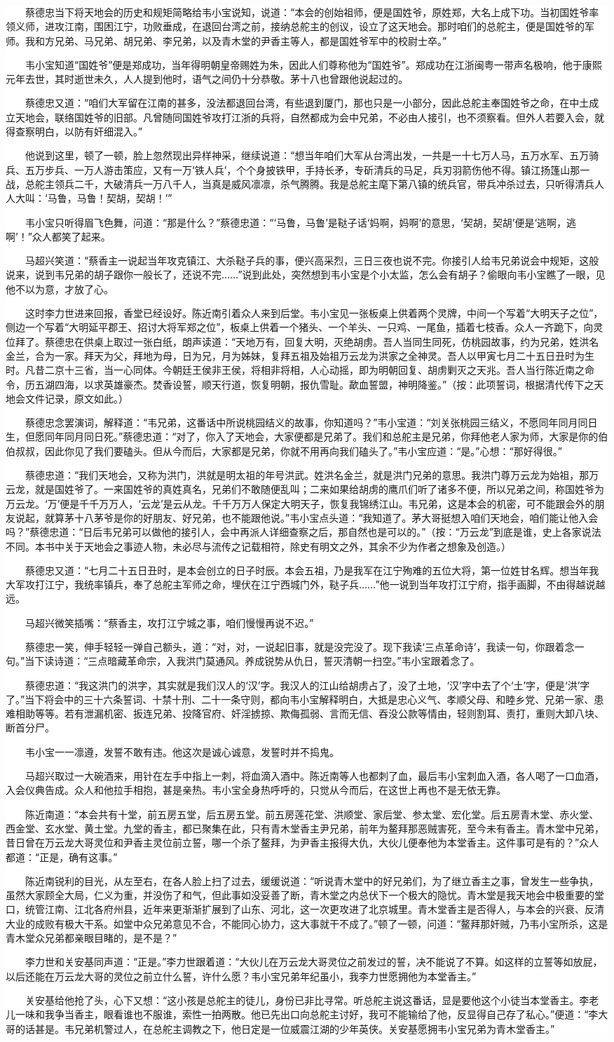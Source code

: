 　　蔡德忠当下将天地会的历史和规矩简略给韦小宝说知，说道：“本会的创始祖师，便是国姓爷，原姓郑，大名上成下功。当初国姓爷率领义师，进攻江南，围困江宁，功败垂成，在退回台湾之前，接纳总舵主的创议，设立了这天地会。那时咱们的总舵主，便是国姓爷的军师。我和方兄弟、马兄弟、胡兄弟、李兄弟，以及青木堂的尹香主等人，都是国姓爷军中的校尉士卒。”

　　韦小宝知道“国姓爷”便是郑成功，当年得明朝皇帝赐姓为朱，因此人们尊称他为“国姓爷”。郑成功在江浙闽粤一带声名极响，他于康熙元年去世，其时逝世未久，人人提到他时，语气之间仍十分恭敬。茅十八也曾跟他说起过的。

　　蔡德忠又道：“咱们大军留在江南的甚多，没法都退回台湾，有些退到厦门，那也只是一小部分，因此总舵主奉国姓爷之命，在中土成立天地会，联络国姓爷的旧部。凡曾随同国姓爷攻打江浙的兵将，自然都成为会中兄弟，不必由人接引，也不须察看。但外人若要入会，就得查察明白，以防有奸细混入。”

　　他说到这里，顿了一顿，脸上忽然现出异样神采，继续说道：“想当年咱们大军从台湾出发，一共是一十七万人马，五万水军、五万骑兵、五万步兵、一万人游击策应，又有一万‘铁人兵’，个个身披铁甲，手持长矛，专斫清兵的马足，兵刃羽箭伤他不得。镇江扬篷山那一战，总舵主领兵二千，大破清兵一万八千人，当真是威风凛凛，杀气腾腾。我是总舵主麾下第八镇的统兵官，带兵冲杀过去，只听得清兵人人大叫：‘马鲁，马鲁！契胡，契胡！’”

　　韦小宝只听得眉飞色舞，问道：“那是什么？”蔡德忠道：“‘马鲁，马鲁’是鞑子话‘妈啊，妈啊’的意思，‘契胡，契胡’便是‘逃啊，逃啊’！”众人都笑了起来。

　　马超兴笑道：“蔡香主一说起当年攻克镇江、大杀鞑子兵的事，便兴高采烈，三日三夜也说不完。你接引人给韦兄弟说会中规矩，这般说来，说到韦兄弟的胡子跟你一般长了，还说不完……”说到此处，突然想到韦小宝是个小太监，怎么会有胡子？偷眼向韦小宝瞧了一眼，见他不以为意，才放了心。

　　这时李力世进来回报，香堂已经设好。陈近南引着众人来到后堂。韦小宝见一张板桌上供着两个灵牌，中间一个写着“大明天子之位”，侧边一个写着“大明延平郡王、招讨大将军郑之位”，板桌上供着一个猪头、一个羊头、一只鸡、一尾鱼，插着七枝香。众人一齐跪下，向灵位拜了。蔡德忠在供桌上取过一张白纸，朗声读道：“天地万有，回复大明，灭绝胡虏。吾人当同生同死，仿桃园故事，约为兄弟，姓洪名金兰，合为一家。拜天为父，拜地为母，日为兄，月为姊妹，复拜五祖及始祖万云龙为洪家之全神灵。吾人以甲寅七月二十五日丑时为生时。凡昔二京十三省，当一心同体。今朝廷王侯非王侯，将相非将相，人心动摇，即为明朝回复、胡虏剿灭之天兆。吾人当行陈近南之命令，历五湖四海，以求英雄豪杰。焚香设誓，顺天行道，恢复明朝，报仇雪耻。歃血誓盟，神明降鉴。”（按：此项誓词，根据清代传下之天地会文件记录，原文如此。）

　　蔡德忠念罢演词，解释道：“韦兄弟，这番话中所说桃园结义的故事，你知道吗？”韦小宝道：“刘关张桃园三结义，不愿同年同月同日生，但愿同年同月同日死。”蔡德忠道：“对了，你入了天地会，大家便都是兄弟了。我们和总舵主是兄弟，你拜他老人家为师，大家是你的伯伯叔叔，因此你见了我们要磕头。但从今而后，大家都是兄弟，你就不用再向我们磕头了。”韦小宝应道：“是。”心想：“那好得很。”

　　蔡德忠道：“我们天地会，又称为洪门，洪就是明太祖的年号洪武。姓洪名金兰，就是洪门兄弟的意思。我洪门尊万云龙为始祖，那万云龙，就是国姓爷了。一来国姓爷的真姓真名，兄弟们不敢随便乱叫；二来如果给胡虏的鹰爪们听了诸多不便，所以兄弟之间，称国姓爷为万云龙。‘万’便是千千万万人，‘云龙’是云从龙。千千万万人保定大明天子，恢复我锦绣江山。韦兄弟，这是本会的机密，可不能跟会外的朋友说起，就算茅十八茅爷是你的好朋友、好兄弟，也不能跟他说。”韦小宝点头道：“我知道了。茅大哥挺想入咱们天地会，咱们能让他入会吗？”蔡德忠道：“日后韦兄弟可以做他的接引人，会中再派人详细查察之后，那自然也是可以的。”（按：“万云龙”到底是谁，史上各家说法不同。本书中关于天地会之事迹人物，未必尽与流传之记载相符，除史有明文之外，其余不少为作者之想象及创造。）

　　蔡德忠又道：“七月二十五日丑时，是本会创立的日子时辰。本会五祖，乃是我军在江宁殉难的五位大将，第一位姓甘名辉。想当年我大军攻打江宁，我统率镇兵，奉了总舵主军师之命，埋伏在江宁西城门外，鞑子兵……”他一说到当年攻打江宁府，指手画脚，不由得越说越远。

　　马超兴微笑插嘴：“蔡香主，攻打江宁城之事，咱们慢慢再说不迟。”

　　蔡德忠一笑，伸手轻轻一弹自己额头，道：“对，对，一说起旧事，就是没完没了。现下我读‘三点革命诗’，我读一句，你跟着念一句。”当下读诗道：“三点暗藏革命宗，入我洪门莫通风。养成锐势从仇日，誓灭清朝一扫空。”韦小宝跟着念了。

　　蔡德忠道：“我这洪门的洪字，其实就是我们汉人的‘汉’字。我汉人的江山给胡虏占了，没了土地，‘汉’字中去了个‘土’字，便是‘洪’字了。”当下将会中的三十六条誓词、十禁十刑、二十一条守则，都向韦小宝解释明白，大抵是忠心义气、孝顺父母、和睦乡党、兄弟一家、患难相助等等。若有泄漏机密、扳连兄弟、投降官府、奸淫掳掠、欺侮孤弱、言而无信、吞没公款等情由，轻则割耳、责打，重则大卸八块、断首分尸。

　　韦小宝一一凛遵，发誓不敢有违。他这次是诚心诚意，发誓时并不捣鬼。

　　马超兴取过一大碗酒来，用针在左手中指上一刺，将血滴入酒中。陈近南等人也都刺了血，最后韦小宝刺血入酒，各人喝了一口血酒，入会仪典告成。众人和他拉手相抱，甚是亲热。韦小宝全身热呼呼的，只觉从今而后，在这世上再也不是无依无靠。

　　陈近南道：“本会共有十堂，前五房五堂，后五房五堂。前五房莲花堂、洪顺堂、家后堂、参太堂、宏化堂。后五房青木堂、赤火堂、西金堂、玄水堂、黄土堂。九堂的香主，都已聚集在此，只有青木堂香主尹兄弟，前年为鳌拜那恶贼害死，至今未有香主。青木堂中兄弟，昔日曾在万云龙大哥灵位和尹香主灵位前立誓，哪一个杀了鳌拜，为尹香主报得大仇，大伙儿便奉他为本堂香主。这件事可是有的？”众人都道：“正是，确有这事。”

　　陈近南锐利的目光，从左至右，在各人脸上扫了过去，缓缓说道：“听说青木堂中的好兄弟们，为了继立香主之事，曾发生一些争执，虽然大家顾全大局，仁义为重，并没伤了和气，但此事如没妥善了断，青木堂之内总伏下一个极大的隐忧。青木堂是我天地会中极重要的堂口，统管江南、江北各府州县，近年来更渐渐扩展到了山东、河北，这一次更攻进了北京城里。青木堂香主是否得人，与本会的兴衰、反清大业的成败有极大干系。如堂中众兄弟意见不合，不能同心协力，这大事就干不成了。”顿了一顿，问道：“鳌拜那奸贼，乃韦小宝所杀，这是青木堂众兄弟都亲眼目睹的，是不是？”

　　李力世和关安基同声道：“正是。”李力世跟着道：“大伙儿在万云龙大哥灵位之前发过的誓，决不能说了不算。如这样的立誓等如放屁，以后还能在万云龙大哥的灵位之前立什么誓，许什么愿？韦小宝兄弟年纪虽小，我李力世愿拥他为本堂香主。”

　　关安基给他抢了头，心下又想：“这小孩是总舵主的徒儿，身份已非比寻常。听总舵主说这番话，显是要他这个小徒当本堂香主。李老儿一味和我争当香主，眼看谁也不服谁，索性一拍两散。他已先出口向总舵主讨好，我可不能输给了他，反显得自己存了私心。”便道：“李大哥的话甚是。韦兄弟机警过人，在总舵主调教之下，他日定是一位威震江湖的少年英侠。关安基愿拥韦小宝兄弟为青木堂香主。”
